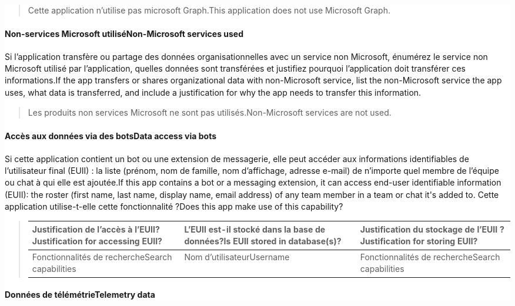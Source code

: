 ><span data-ttu-id="f4e57-127">Cette application n’utilise pas microsoft Graph.</span><span class="sxs-lookup"><span data-stu-id="f4e57-127">This application does not use Microsoft Graph.</span></span>


#### <a name="non-microsoft-services-used"></a><span data-ttu-id="f4e57-128">Non-services Microsoft utilisé</span><span class="sxs-lookup"><span data-stu-id="f4e57-128">Non-Microsoft services used</span></span>

<span data-ttu-id="f4e57-129">Si l’application transfère ou partage des données organisationnelles avec un service non Microsoft, énumérez le service non Microsoft utilisé par l’application, quelles données sont transférées et justifiez pourquoi l’application doit transférer ces informations.</span><span class="sxs-lookup"><span data-stu-id="f4e57-129">If the app transfers or shares organizational data with non-Microsoft service, list the non-Microsoft service the app uses, what data is transferred, and include a justification for why the app needs to transfer this information.</span></span>

><span data-ttu-id="f4e57-130">Les produits non services Microsoft ne sont pas utilisés.</span><span class="sxs-lookup"><span data-stu-id="f4e57-130">Non-Microsoft services are not used.</span></span>

#### <a name="data-access-via-bots"></a><span data-ttu-id="f4e57-131">Accès aux données via des bots</span><span class="sxs-lookup"><span data-stu-id="f4e57-131">Data access via bots</span></span>

<span data-ttu-id="f4e57-132">Si cette application contient un bot ou une extension de messagerie, elle peut accéder aux informations identifiables de l’utilisateur final (EUII) : la liste (prénom, nom de famille, nom d’affichage, adresse e-mail) de n’importe quel membre de l’équipe ou chat à qui elle est ajoutée.</span><span class="sxs-lookup"><span data-stu-id="f4e57-132">If this app contains a bot or a messaging extension, it can access end-user identifiable information (EUII): the roster (first name, last name, display name, email address) of any team member in a team or chat it's added to.</span></span> <span data-ttu-id="f4e57-133">Cette application utilise-t-elle cette fonctionnalité ?</span><span class="sxs-lookup"><span data-stu-id="f4e57-133">Does this app make use of this capability?</span></span>

>| <span data-ttu-id="f4e57-134">**Justification de l’accès à l’EUII?**</span><span class="sxs-lookup"><span data-stu-id="f4e57-134">**Justification for accessing EUII?**</span></span>  | <span data-ttu-id="f4e57-135">**L’EUII est-il stocké dans la base de données?**</span><span class="sxs-lookup"><span data-stu-id="f4e57-135">**Is EUII stored in database(s)?**</span></span> | <span data-ttu-id="f4e57-136">**Justification du stockage de l’EUII ?**</span><span class="sxs-lookup"><span data-stu-id="f4e57-136">**Justification for storing EUII?**</span></span> |
>|:--------------------------------|:---------------------|:--------------------------|
>| <span data-ttu-id="f4e57-137">Fonctionnalités de recherche</span><span class="sxs-lookup"><span data-stu-id="f4e57-137">Search capabilities</span></span> | <span data-ttu-id="f4e57-138">Nom d’utilisateur</span><span class="sxs-lookup"><span data-stu-id="f4e57-138">Username</span></span> | <span data-ttu-id="f4e57-139">Fonctionnalités de recherche</span><span class="sxs-lookup"><span data-stu-id="f4e57-139">Search capabilities</span></span> |


#### <a name="telemetry-data"></a><span data-ttu-id="f4e57-140">Données de télémétrie</span><span class="sxs-lookup"><span data-stu-id="f4e57-140">Telemetry data</span></span>
